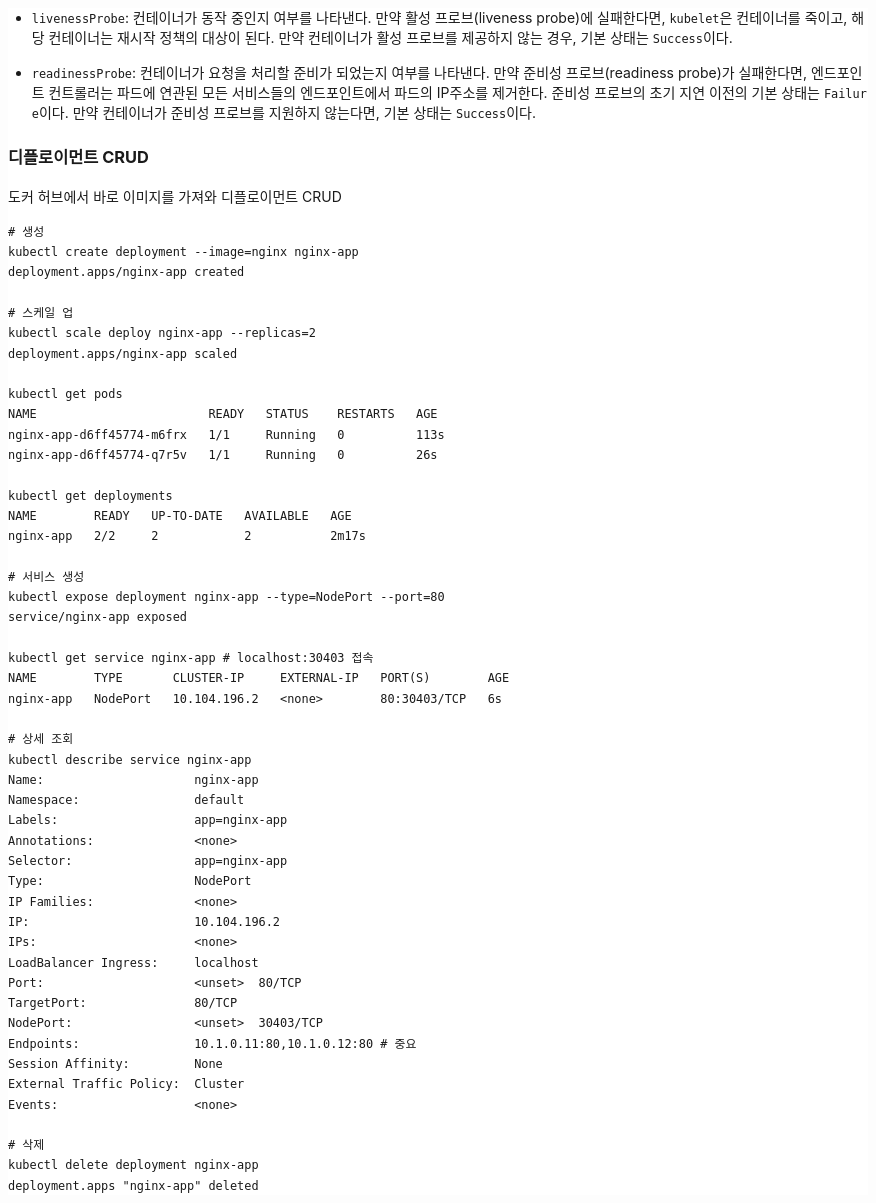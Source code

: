 

- `livenessProbe`: 컨테이너가 동작 중인지 여부를 나타낸다. 만약 활성 프로브(liveness probe)에 실패한다면, `kubelet`은 컨테이너를 죽이고, 해당 컨테이너는 재시작 정책의 대상이 된다. 만약 컨테이너가 활성 프로브를 제공하지 않는 경우, 기본 상태는 `Success`이다.  

- `readinessProbe`: 컨테이너가 요청을 처리할 준비가 되었는지 여부를 나타낸다. 만약 준비성 프로브(readiness probe)가 실패한다면, 엔드포인트 컨트롤러는 파드에 연관된 모든 서비스들의 엔드포인트에서 파드의 IP주소를 제거한다. 준비성 프로브의 초기 지연 이전의 기본 상태는 `Failure`이다. 만약 컨테이너가 준비성 프로브를 지원하지 않는다면, 기본 상태는 `Success`이다.  

### 디플로이먼트 CRUD

도커 허브에서 바로 이미지를 가져와 디플로이먼트 CRUD

```
# 생성
kubectl create deployment --image=nginx nginx-app
deployment.apps/nginx-app created

# 스케일 업
kubectl scale deploy nginx-app --replicas=2
deployment.apps/nginx-app scaled

kubectl get pods
NAME                        READY   STATUS    RESTARTS   AGE
nginx-app-d6ff45774-m6frx   1/1     Running   0          113s
nginx-app-d6ff45774-q7r5v   1/1     Running   0          26s

kubectl get deployments
NAME        READY   UP-TO-DATE   AVAILABLE   AGE
nginx-app   2/2     2            2           2m17s

# 서비스 생성
kubectl expose deployment nginx-app --type=NodePort --port=80
service/nginx-app exposed

kubectl get service nginx-app # localhost:30403 접속
NAME        TYPE       CLUSTER-IP     EXTERNAL-IP   PORT(S)        AGE
nginx-app   NodePort   10.104.196.2   <none>        80:30403/TCP   6s

# 상세 조회
kubectl describe service nginx-app
Name:                     nginx-app
Namespace:                default
Labels:                   app=nginx-app
Annotations:              <none>
Selector:                 app=nginx-app
Type:                     NodePort
IP Families:              <none>
IP:                       10.104.196.2
IPs:                      <none>
LoadBalancer Ingress:     localhost
Port:                     <unset>  80/TCP
TargetPort:               80/TCP
NodePort:                 <unset>  30403/TCP
Endpoints:                10.1.0.11:80,10.1.0.12:80 # 중요
Session Affinity:         None
External Traffic Policy:  Cluster
Events:                   <none>

# 삭제
kubectl delete deployment nginx-app
deployment.apps "nginx-app" deleted
```
